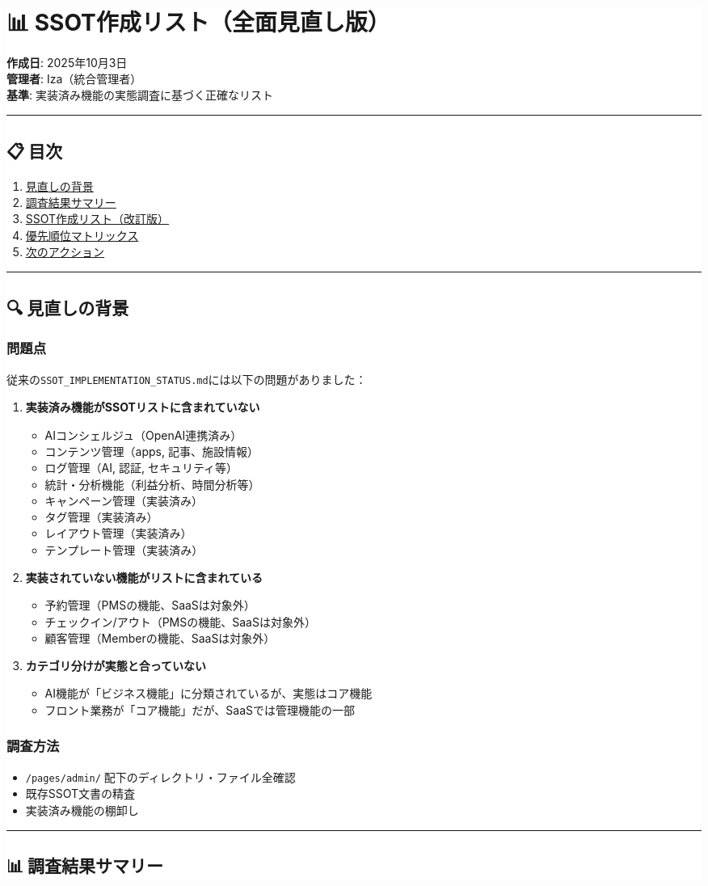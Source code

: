 # 📊 SSOT作成リスト（全面見直し版）

**作成日**: 2025年10月3日  
**管理者**: Iza（統合管理者）  
**基準**: 実装済み機能の実態調査に基づく正確なリスト

---

## 📋 目次

1. [見直しの背景](#見直しの背景)
2. [調査結果サマリー](#調査結果サマリー)
3. [SSOT作成リスト（改訂版）](#ssot作成リスト改訂版)
4. [優先順位マトリックス](#優先順位マトリックス)
5. [次のアクション](#次のアクション)

---

## 🔍 見直しの背景

### 問題点

従来の`SSOT_IMPLEMENTATION_STATUS.md`には以下の問題がありました：

1. **実装済み機能がSSOTリストに含まれていない**
   - AIコンシェルジュ（OpenAI連携済み）
   - コンテンツ管理（apps, 記事、施設情報）
   - ログ管理（AI, 認証, セキュリティ等）
   - 統計・分析機能（利益分析、時間分析等）
   - キャンペーン管理（実装済み）
   - タグ管理（実装済み）
   - レイアウト管理（実装済み）
   - テンプレート管理（実装済み）

2. **実装されていない機能がリストに含まれている**
   - 予約管理（PMSの機能、SaaSは対象外）
   - チェックイン/アウト（PMSの機能、SaaSは対象外）
   - 顧客管理（Memberの機能、SaaSは対象外）

3. **カテゴリ分けが実態と合っていない**
   - AI機能が「ビジネス機能」に分類されているが、実態はコア機能
   - フロント業務が「コア機能」だが、SaaSでは管理機能の一部

### 調査方法

- `/pages/admin/` 配下のディレクトリ・ファイル全確認
- 既存SSOT文書の精査
- 実装済み機能の棚卸し

---

## 📊 調査結果サマリー
